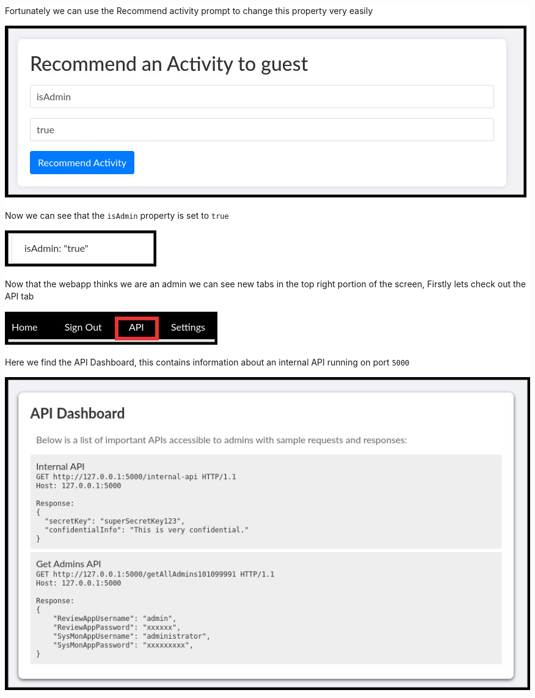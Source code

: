 Fortunately we can use the Recommend activity prompt to change this property very easily

![Update isAdmin](assets/img/CTFs/Include/setisadmin.jpg)

Now we can see that the `isAdmin` property is set to `true` 

![isAdmin true](assets/img/CTFs/Include/isadmintrue.jpg)

Now that the webapp thinks we are an admin we can see new tabs in the top right portion of the screen, Firstly lets check out the API tab

![API](assets/img/CTFs/Include/api.jpg)

Here we find the API Dashboard, this contains information about an internal API running on port `5000` 

![API Dashboard](assets/img/CTFs/Include/apidashboard.jpg)
